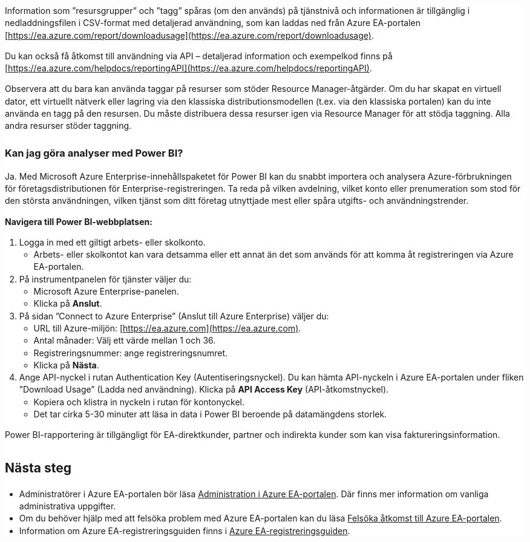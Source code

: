 Information som ”resursgrupper” och ”tagg” spåras (om den används) på tjänstnivå och informationen är tillgänglig i nedladdningsfilen i CSV-format med detaljerad användning, som kan laddas ned från Azure EA-portalen [https://ea.azure.com/report/downloadusage](https://ea.azure.com/report/downloadusage).

Du kan också få åtkomst till användning via API – detaljerad information och exempelkod finns på [https://ea.azure.com/helpdocs/reportingAPI](https://ea.azure.com/helpdocs/reportingAPI).

Observera att du bara kan använda taggar på resurser som stöder Resource Manager-åtgärder. Om du har skapat en virtuell dator, ett virtuellt nätverk eller lagring via den klassiska distributionsmodellen (t.ex. via den klassiska portalen) kan du inte använda en tagg på den resursen. Du måste distribuera dessa resurser igen via Resource Manager för att stödja taggning. Alla andra resurser stöder taggning.

### <a name="can-i-perform-analyses-using-power-bi"></a>Kan jag göra analyser med Power BI?

Ja. Med Microsoft Azure Enterprise-innehållspaketet för Power BI kan du snabbt importera och analysera Azure-förbrukningen för företagsdistributionen för Enterprise-registreringen. Ta reda på vilken avdelning, vilket konto eller prenumeration som stod för den största användningen, vilken tjänst som ditt företag utnyttjade mest eller spåra utgifts- och användningstrender.

**Navigera till Power BI-webbplatsen:**

 1. Logga in med ett giltigt arbets- eller skolkonto.
    - Arbets- eller skolkontot kan vara detsamma eller ett annat än det som används för att komma åt registreringen via Azure EA-portalen.
 1. På instrumentpanelen för tjänster väljer du:
    - Microsoft Azure Enterprise-panelen.
    - Klicka på **Anslut**.
 1. På sidan ”Connect to Azure Enterprise” (Anslut till Azure Enterprise) väljer du:
    - URL till Azure-miljön: [https://ea.azure.com](https://ea.azure.com).
    - Antal månader: Välj ett värde mellan 1 och 36.
    - Registreringsnummer: ange registreringsnumret.
    - Klicka på **Nästa**.
 1. Ange API-nyckel i rutan Authentication Key (Autentiseringsnyckel). Du kan hämta API-nyckeln i Azure EA-portalen under fliken ”Download Usage” (Ladda ned användning). Klicka på **API Access Key** (API-åtkomstnyckel).
    - Kopiera och klistra in nyckeln i rutan för kontonyckel.
    - Det tar cirka 5-30 minuter att läsa in data i Power BI beroende på datamängdens storlek.

Power BI-rapportering är tillgängligt för EA-direktkunder, partner och indirekta kunder som kan visa faktureringsinformation.

## <a name="next-steps"></a>Nästa steg

- Administratörer i Azure EA-portalen bör läsa [Administration i Azure EA-portalen](billing-ea-portal-administration.md). Där finns mer information om vanliga administrativa uppgifter.
- Om du behöver hjälp med att felsöka problem med Azure EA-portalen kan du läsa [Felsöka åtkomst till Azure EA-portalen](billing-ea-portal-troubleshoot.md).
- Information om Azure EA-registreringsguiden finns i [Azure EA-registreringsguiden](https://ea.azure.com/api/v3Help/v2AzureEAOnboardingGuide).
